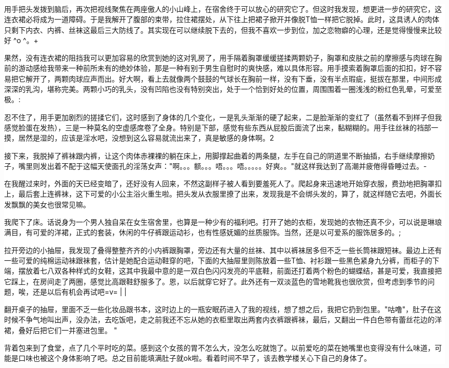 



用手把头发拨到脑后，再次把视线聚焦在两座傲人的小山峰上，在宿舍终于可以放心的研究它了。但这时我发现，想更进一步的研究它，这连衣裙必将成为一道障碍。于是我解开了腹部的束带，拉住裙摆处，从下往上把裙子掀开并像脱T恤一样把它脱掉。此时，这具诱人的肉体只剩下内衣、内裤、丝袜这最后三大防线了。其实现在可以继续脱下去的，但我不喜欢一步到位，加之恋物癖的心理，还是觉得慢慢来比较好 ^o ^。+





果然，没有连衣裙的阻挡我可以更加容易的欣赏到她的这对乳房了，用手隔着胸罩缓缓搓揉两颗奶子，胸罩和皮肤之前的摩擦感与肉球在胸前的游动感给我带来一种前所未有的绝妙体验，那是一种有别于男生自慰时的爽快感，难以具体形容。用手摸索着胸罩后面的扣扣，好不容易把它解开了，两颗肉球应声而出。好大啊，看上去就像两个鼓鼓的气球长在胸前一样，没有下垂，没有半点瑕疵，挺拔在那里，中间形成深深的乳沟，堪称完美。两颗小巧的乳头，没有凹陷也没有特别突出，处于一个恰到好处的位置，周围围着一圈浅浅的粉红色乳晕，可爱至极。:





忍不住了，用手更加剧烈的搓揉它们，这时感到了身体的几个变化，一是乳头渐渐的硬了起来，二是脸渐渐的变红了（虽然看不到样子但我感觉脸蛋在发热），三是一种莫名的空虚感席卷了全身。特别是下部，感觉有些东西从屁股后面流了出来，黏糊糊的。用手往丝袜的裆部一摸，居然是湿的，应该是淫水吧，没想到这么容易就流出来了，真是敏感的身体啊。2







接下来，我脱掉了裤袜跟内裤，让这个肉体赤裸裸的躺在床上，用脚撑起曲着的两条腿，左手在自己的阴道里不断抽插，右手继续摩擦奶子，嘴里则发出着不配于这幅天使面孔的淫荡女声："啊。。。额。。。唔。。。唔。。。。。好爽。。"就这样我达到了高潮并疲倦得昏睡过去。-





在我醒过来时，外面的天已经变暗了，还好没有人回来，不然这副样子被人看到要羞死人了。爬起身来迅速地开始穿衣服，费劲地把胸罩扣上，最后套上连裤袜，这下可爱的小公主浴火重生啦。把头发从衣服里撩了出来，发现我是不会绑头发的，算了，就这样随它去吧，外面长发飘飘的美女也很常见嘛。







我爬下了床。话说身为一个男人独自呆在女生宿舍里，也算是一种少有的福利吧。打开了她的衣柜，发现她的衣物还真不少，可以说是琳琅满目，有可爱的洋裙，正式的套装，休闲的牛仔裤跟运动衫，也有性感妩媚的丝质服饰。当然，还是以可爱系的服饰居多的。;







拉开旁边的小抽屉，我发现了叠得整整齐齐的小内裤跟胸罩，旁边还有大量的丝袜、其中以裤袜居多但不乏一些长筒袜跟短袜。最边上还有一些可爱的纯棉运动袜跟袜套，估计是她配合运动鞋穿的吧，下面的大抽屉里则陈放着一些T恤、衬衫跟一些黑色紧身九分裤，而柜子的下端，摆放着七八双各种样式的女鞋，这其中我最中意的是一双白色闪闪发亮的平底鞋，前面还打着两个粉色的蝴蝶结，甚是可爱，我直接把它踩上，在房间走了两圈，感觉比高跟鞋舒服多了。恩，以后就穿它好了。此外还有一双淡蓝色的雪地靴我也很欣赏，但考虑到季节的问题，唉，还是以后有机会再试吧=v= | |







翻开桌子的抽屉，里面不乏一些化妆品跟书本，这时边上的一瓶安眠药进入了我的视线，想了想之后，我把它扔到包里。"咕噜"，肚子在这时候不争气地叫出声，没办法，去吃饭吧，走之前我还不忘从她的衣柜里取出两套内衣裤跟裤袜，最后，又翻出一件白色带有蕾丝花边的洋裙，叠好后把它们一并塞进包里。 "





背着包来到了食堂，点了几个平时吃的菜。感到这个女孩的胃不怎么大，没怎么吃就饱了。以前爱吃的菜在她嘴里也变得没有什么味道，可能是口味也被这个身体影响了吧。总之目前能填满肚子就ok啦。看着时间不早了，该去教学楼关心下自己的身体了。




